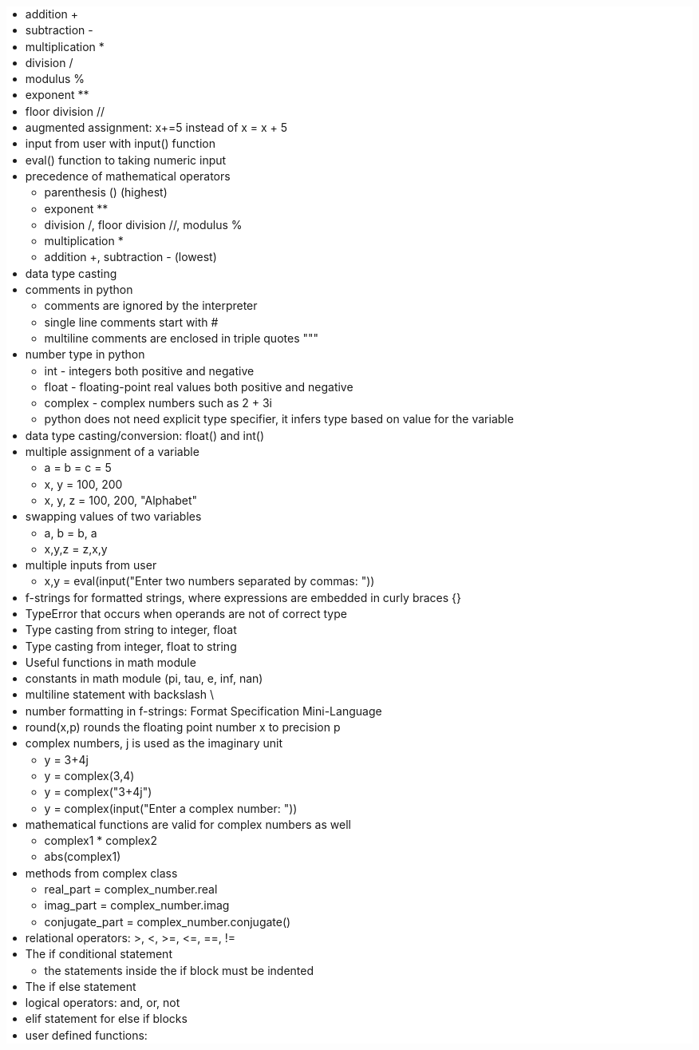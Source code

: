   - addition +
  - subtraction -
  - multiplication *
  - division /
  - modulus %
  - exponent **
  - floor division //
- augmented assignment: x+=5 instead of x = x + 5
- input from user with input() function
- eval() function to taking numeric input
- precedence of mathematical operators
  - parenthesis () (highest)
  - exponent **
  - division /, floor division //, modulus %
  - multiplication *
  - addition +, subtraction - (lowest)
- data type casting
- comments in python
  - comments are ignored by the interpreter
  - single line comments start with #
  - multiline comments are enclosed in triple quotes """
- number type in python
  - int - integers both positive and negative
  - float - floating-point real values both positive and negative
  - complex - complex numbers such as 2 + 3i
  - python does not need explicit type specifier, it infers type based on value for the variable
- data type casting/conversion: float() and int()
- multiple assignment of a variable
  - a = b = c = 5
  - x, y = 100, 200
  - x, y, z = 100, 200, "Alphabet"
- swapping values of two variables
  - a, b = b, a
  - x,y,z = z,x,y
- multiple inputs from user
  - x,y = eval(input("Enter two numbers separated by commas: "))
- f-strings for formatted strings, where expressions are embedded in curly braces {}
- TypeError that occurs when operands are not of correct type
- Type casting from string to integer, float
- Type casting from integer, float to string
- Useful functions in math module
- constants in math module (pi, tau, e, inf, nan)
- multiline statement with backslash \
- number formatting in f-strings: Format Specification Mini-Language
- round(x,p) rounds the floating point number x to precision p
- complex numbers, j is used as the imaginary unit
  - y = 3+4j
  - y = complex(3,4)
  - y = complex("3+4j")
  - y = complex(input("Enter a complex number: "))
- mathematical functions are valid for complex numbers as well
  - complex1 * complex2
  - abs(complex1)
- methods from complex class
  - real_part = complex_number.real
  - imag_part = complex_number.imag
  - conjugate_part = complex_number.conjugate()
- relational operators: >, <, >=, <=, ==, !=
- The if conditional statement
  - the statements inside the if block must be indented
- The if else statement
- logical operators: and, or, not
- elif statement for else if blocks
- user defined functions: